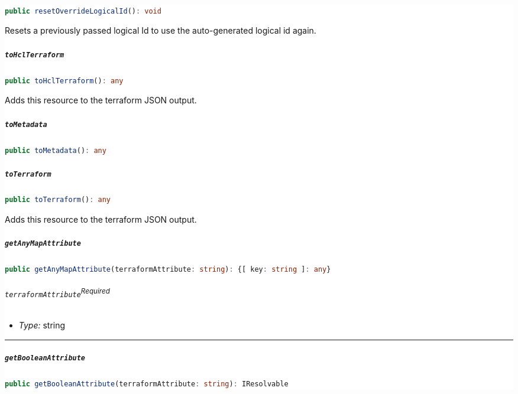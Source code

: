 ```typescript
public resetOverrideLogicalId(): void
```

Resets a previously passed logical Id to use the auto-generated logical id again.

##### `toHclTerraform` <a name="toHclTerraform" id="@cdktf/provider-ionoscloud.dataIonoscloudServers.DataIonoscloudServers.toHclTerraform"></a>

```typescript
public toHclTerraform(): any
```

Adds this resource to the terraform JSON output.

##### `toMetadata` <a name="toMetadata" id="@cdktf/provider-ionoscloud.dataIonoscloudServers.DataIonoscloudServers.toMetadata"></a>

```typescript
public toMetadata(): any
```

##### `toTerraform` <a name="toTerraform" id="@cdktf/provider-ionoscloud.dataIonoscloudServers.DataIonoscloudServers.toTerraform"></a>

```typescript
public toTerraform(): any
```

Adds this resource to the terraform JSON output.

##### `getAnyMapAttribute` <a name="getAnyMapAttribute" id="@cdktf/provider-ionoscloud.dataIonoscloudServers.DataIonoscloudServers.getAnyMapAttribute"></a>

```typescript
public getAnyMapAttribute(terraformAttribute: string): {[ key: string ]: any}
```

###### `terraformAttribute`<sup>Required</sup> <a name="terraformAttribute" id="@cdktf/provider-ionoscloud.dataIonoscloudServers.DataIonoscloudServers.getAnyMapAttribute.parameter.terraformAttribute"></a>

- *Type:* string

---

##### `getBooleanAttribute` <a name="getBooleanAttribute" id="@cdktf/provider-ionoscloud.dataIonoscloudServers.DataIonoscloudServers.getBooleanAttribute"></a>

```typescript
public getBooleanAttribute(terraformAttribute: string): IResolvable
```
